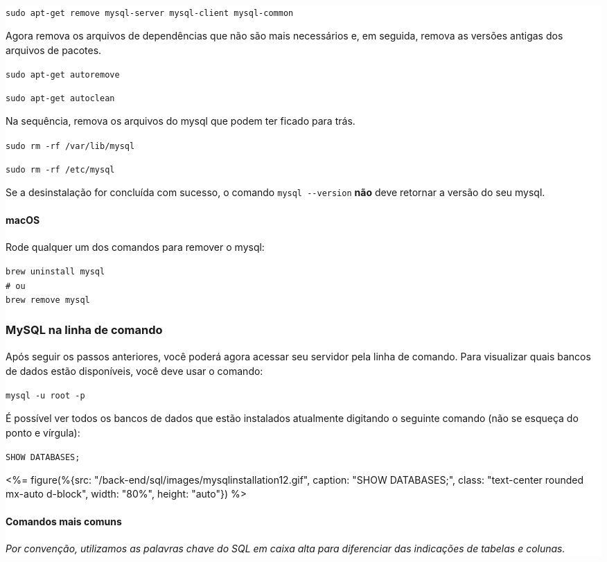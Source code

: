 ```language-shell
sudo apt-get remove mysql-server mysql-client mysql-common
```

Agora remova os arquivos de dependências que não são mais necessários e, em seguida, remova as versões antigas dos arquivos de pacotes.

```language-shell
sudo apt-get autoremove
```

```language-shell
sudo apt-get autoclean
```

Na sequência, remova os arquivos do mysql que podem ter ficado para trás.

```language-shell
sudo rm -rf /var/lib/mysql
```

```language-shell
sudo rm -rf /etc/mysql
```

Se a desinstalação for concluída com sucesso, o comando `mysql --version` **não** deve retornar a versão do seu mysql.

#### macOS

Rode qualquer um dos comandos para remover o mysql:

```language-shell
brew uninstall mysql
# ou
brew remove mysql
```

### MySQL na linha de comando

Após seguir os passos anteriores, você poderá agora acessar seu servidor pela linha de comando. Para visualizar quais bancos de dados estão disponíveis, você deve usar o comando:

```language-shell
mysql -u root -p
```

É possível ver todos os bancos de dados que estão instalados atualmente digitando o seguinte comando (não se esqueça do ponto e vírgula):

```language-sql
SHOW DATABASES;
```

<%= figure(%{src: "/back-end/sql/images/mysqlinstallation12.gif", caption: "SHOW DATABASES;", class: "text-center rounded mx-auto d-block", width: "80%", height: "auto"}) %>

#### Comandos mais comuns

*Por convenção, utilizamos as palavras chave do SQL em caixa alta para diferenciar das indicações de tabelas e colunas.*
